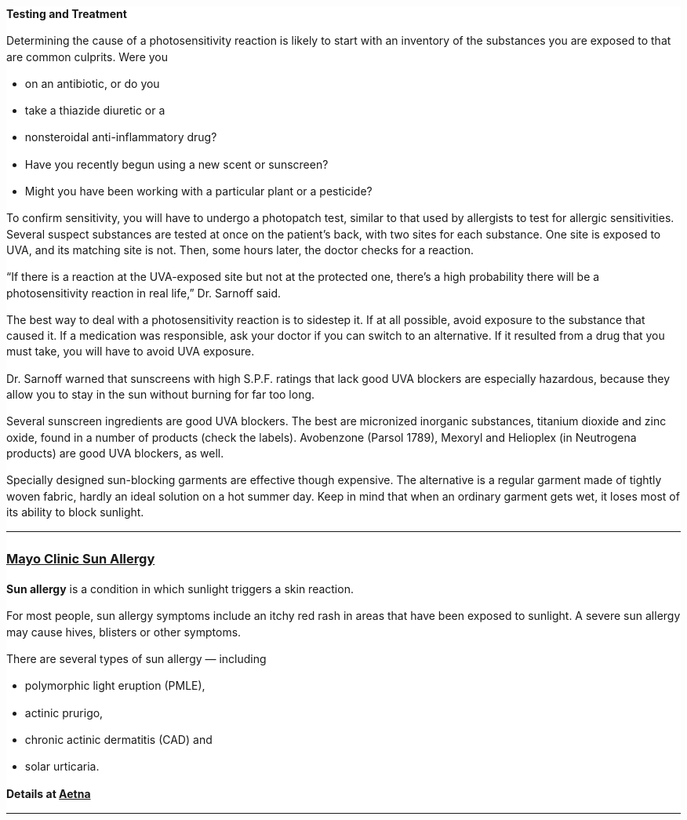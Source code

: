  **Testing and Treatment** 

Determining the cause of a photosensitivity reaction is likely to start with an inventory of the substances you are exposed to that are common culprits. Were you 

* on an antibiotic, or do you 

* take a thiazide diuretic or a 

* nonsteroidal anti-inflammatory drug?

* Have you recently begun using a new scent or sunscreen? 

* Might you have been working with a particular plant or a pesticide?

To confirm sensitivity, you will have to undergo a photopatch test, similar to that used by allergists to test for allergic sensitivities. Several suspect substances are tested at once on the patient’s back, with two sites for each substance. One site is exposed to UVA, and its matching site is not. Then, some hours later, the doctor checks for a reaction.

“If there is a reaction at the UVA-exposed site but not at the protected one, there’s a high probability there will be a photosensitivity reaction in real life,” Dr. Sarnoff said.

The best way to deal with a photosensitivity reaction is to sidestep it. If at all possible, avoid exposure to the substance that caused it. If a medication was responsible, ask your doctor if you can switch to an alternative. If it resulted from a drug that you must take, you will have to avoid UVA exposure.

Dr. Sarnoff warned that sunscreens with high S.P.F. ratings that lack good UVA blockers are especially hazardous, because they allow you to stay in the sun without burning for far too long.

Several sunscreen ingredients are good UVA blockers. The best are micronized inorganic substances, titanium dioxide and zinc oxide, found in a number of products (check the labels). Avobenzone (Parsol 1789), Mexoryl and Helioplex (in Neutrogena products) are good UVA blockers, as well.

Specially designed sun-blocking garments are effective though expensive. The alternative is a regular garment made of tightly woven fabric, hardly an ideal solution on a hot summer day. Keep in mind that when an ordinary garment gets wet, it loses most of its ability to block sunlight. 

- - - - - - - - - - - - - - - - - 

### [Mayo Clinic  Sun Allergy](http://www.mayoclinic.com/health/sun-allergy/DS01178)

 **Sun allergy**  is a condition in which sunlight triggers a skin reaction. 

For most people, sun allergy symptoms include an itchy red rash in areas that have been exposed to sunlight. A severe sun allergy may cause hives, blisters or other symptoms. 

There are several types of sun allergy — including 

* polymorphic light eruption (PMLE), 

* actinic prurigo, 

* chronic actinic dermatitis (CAD) and 

* solar urticaria. 

 **Details at [Aetna](http://www.intelihealth.com/IH/ihtIH/WSIHW000/9339/10542.html)** 

---
